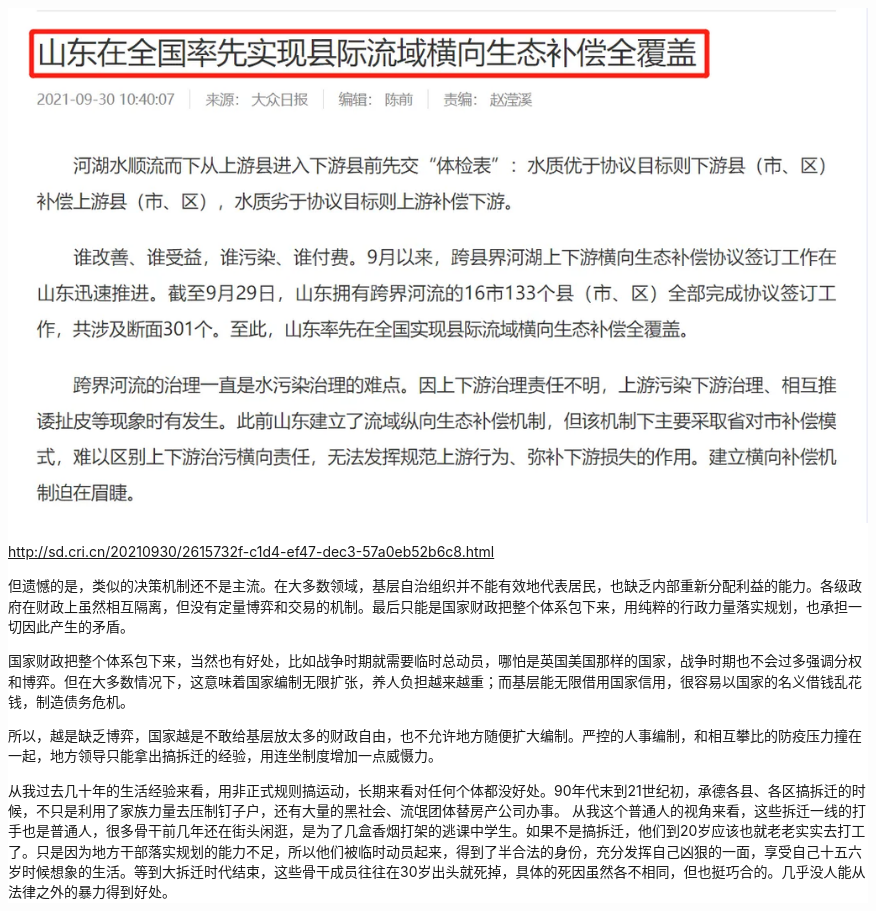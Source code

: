 ![](/images/btnews/0401_0500/0479/7b9e305c-dbde-44b7-b363-deaf4faecb97.webp)

http://sd.cri.cn/20210930/2615732f-c1d4-ef47-dec3-57a0eb52b6c8.html


但遗憾的是，类似的决策机制还不是主流。在大多数领域，基层自治组织并不能有效地代表居民，也缺乏内部重新分配利益的能力。各级政府在财政上虽然相互隔离，但没有定量博弈和交易的机制。最后只能是国家财政把整个体系包下来，用纯粹的行政力量落实规划，也承担一切因此产生的矛盾。


国家财政把整个体系包下来，当然也有好处，比如战争时期就需要临时总动员，哪怕是英国美国那样的国家，战争时期也不会过多强调分权和博弈。但在大多数情况下，这意味着国家编制无限扩张，养人负担越来越重；而基层能无限借用国家信用，很容易以国家的名义借钱乱花钱，制造债务危机。


所以，越是缺乏博弈，国家越是不敢给基层放太多的财政自由，也不允许地方随便扩大编制。严控的人事编制，和相互攀比的防疫压力撞在一起，地方领导只能拿出搞拆迁的经验，用连坐制度增加一点威慑力。


从我过去几十年的生活经验来看，用非正式规则搞运动，长期来看对任何个体都没好处。90年代末到21世纪初，承德各县、各区搞拆迁的时候，不只是利用了家族力量去压制钉子户，还有大量的黑社会、流氓团体替房产公司办事。
从我这个普通人的视角来看，这些拆迁一线的打手也是普通人，很多骨干前几年还在街头闲逛，是为了几盒香烟打架的逃课中学生。如果不是搞拆迁，他们到20岁应该也就老老实实去打工了。只是因为地方干部落实规划的能力不足，所以他们被临时动员起来，得到了半合法的身份，充分发挥自己凶狠的一面，享受自己十五六岁时候想象的生活。等到大拆迁时代结束，这些骨干成员往往在30岁出头就死掉，具体的死因虽然各不相同，但也挺巧合的。几乎没人能从法律之外的暴力得到好处。


